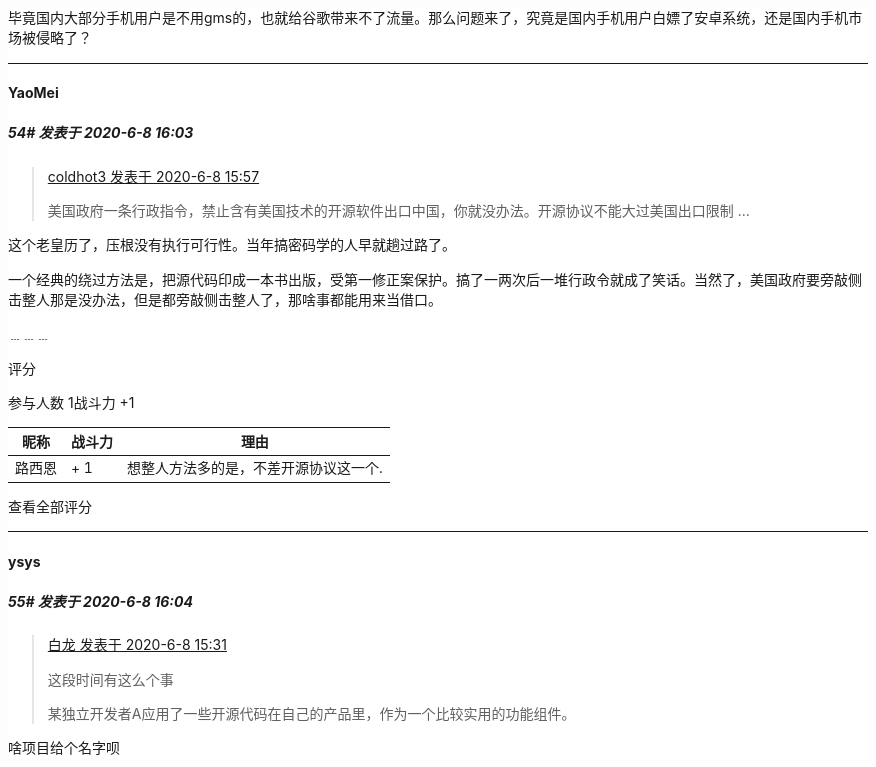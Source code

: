 


毕竟国内大部分手机用户是不用gms的，也就给谷歌带来不了流量。那么问题来了，究竟是国内手机用户白嫖了安卓系统，还是国内手机市场被侵略了？







*****

####  YaoMei  
##### 54#       发表于 2020-6-8 16:03



<blockquote><a href="httphttps://bbs.saraba1st.com/2b/forum.php?mod=redirect&amp;goto=findpost&amp;pid=47722313&amp;ptid=1940376" target="_blank">coldhot3 发表于 2020-6-8 15:57</a>

美国政府一条行政指令，禁止含有美国技术的开源软件出口中国，你就没办法。开源协议不能大过美国出口限制 ...</blockquote>
这个老皇历了，压根没有执行可行性。当年搞密码学的人早就趟过路了。

一个经典的绕过方法是，把源代码印成一本书出版，受第一修正案保护。搞了一两次后一堆行政令就成了笑话。当然了，美国政府要旁敲侧击整人那是没办法，但是都旁敲侧击整人了，那啥事都能用来当借口。



﹍﹍﹍

评分





 参与人数 1战斗力 +1

|昵称|战斗力|理由|
|----|---|---|
| 路西恩| + 1|想整人方法多的是，不差开源协议这一个.|



查看全部评分






*****

####  ysys  
##### 55#       发表于 2020-6-8 16:04



<blockquote><a href="httphttps://bbs.saraba1st.com/2b/forum.php?mod=redirect&amp;goto=findpost&amp;pid=47722011&amp;ptid=1940376" target="_blank">白龙 发表于 2020-6-8 15:31</a>

这段时间有这么个事


某独立开发者A应用了一些开源代码在自己的产品里，作为一个比较实用的功能组件。</blockquote>
啥项目给个名字呗


